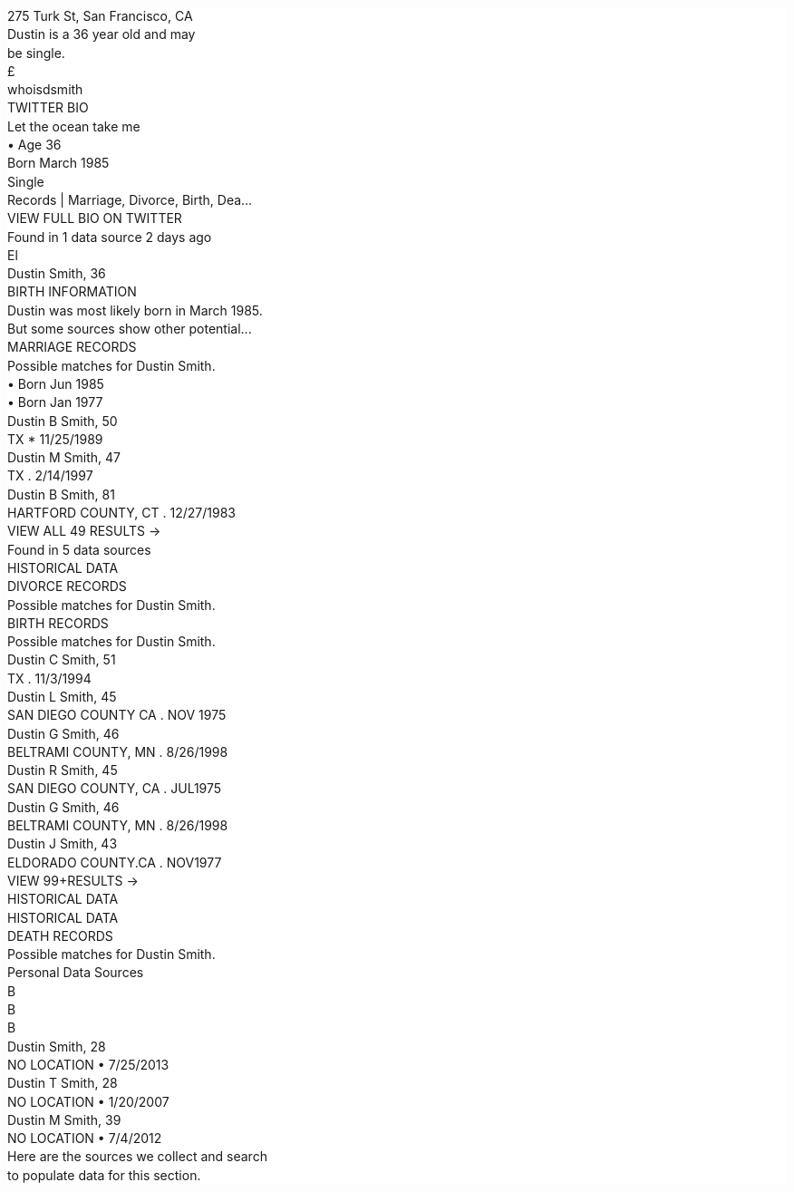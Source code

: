 275 Turk St, San Francisco, CA  
Dustin is a 36 year old and may  
be single.  
£  
whoisdsmith  
TWITTER BIO  
Let the ocean take me  
• Age 36  
Born March 1985  
Single  
Records | Marriage, Divorce, Birth, Dea...  
VIEW FULL BIO ON TWITTER  
Found in 1 data source 2 days ago  
El  
Dustin Smith, 36  
BIRTH INFORMATION  
Dustin was most likely born in March 1985.  
But some sources show other potential...  
MARRIAGE RECORDS  
Possible matches for Dustin Smith.  
• Born Jun 1985  
• Born Jan 1977  
Dustin B Smith, 50  
TX * 11/25/1989  
Dustin M Smith, 47  
TX . 2/14/1997  
Dustin B Smith, 81  
HARTFORD COUNTY, CT . 12/27/1983  
VIEW ALL 49 RESULTS ->  
Found in 5 data sources  
HISTORICAL DATA  
DIVORCE RECORDS  
Possible matches for Dustin Smith.  
BIRTH RECORDS  
Possible matches for Dustin Smith.  
Dustin C Smith, 51  
TX . 11/3/1994  
Dustin L Smith, 45  
SAN DIEGO COUNTY CA . NOV 1975  
Dustin G Smith, 46  
BELTRAMI COUNTY, MN . 8/26/1998  
Dustin R Smith, 45  
SAN DIEGO COUNTY, CA . JUL1975  
Dustin G Smith, 46  
BELTRAMI COUNTY, MN . 8/26/1998  
Dustin J Smith, 43  
ELDORADO COUNTY.CA . NOV1977  
VIEW 99+RESULTS ->  
HISTORICAL DATA  
HISTORICAL DATA  
DEATH RECORDS  
Possible matches for Dustin Smith.  
Personal Data Sources  
B  
B  
B  
Dustin Smith, 28  
NO LOCATION • 7/25/2013  
Dustin T Smith, 28  
NO LOCATION • 1/20/2007  
Dustin M Smith, 39  
NO LOCATION • 7/4/2012  
Here are the sources we collect and search  
to populate data for this section.  